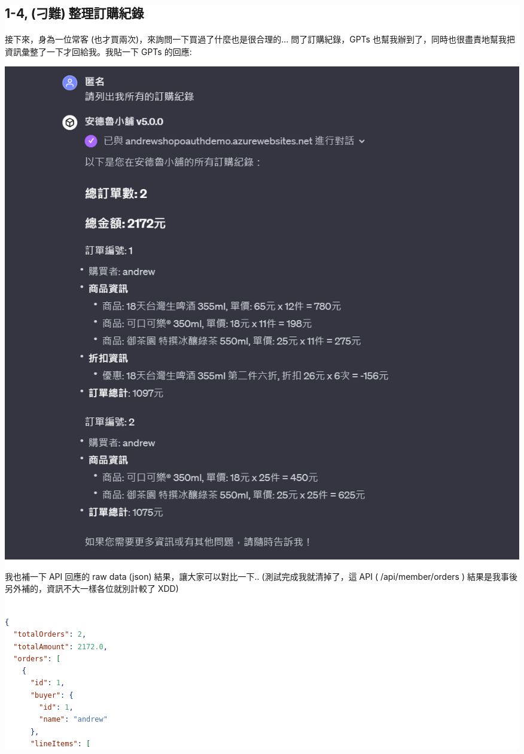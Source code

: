 
## 1-4, (刁難) 整理訂購紀錄

接下來，身為一位常客 (也才買兩次)，來詢問一下買過了什麼也是很合理的... 問了訂購紀錄，GPTs 也幫我辦到了，同時也很盡責地幫我把資訊彙整了一下才回給我。我貼一下 GPTs 的回應:

![](/wp-content/images/2024-01-15-archview-llm/2024-01-19-21-37-28.png)

我也補一下 API 回應的 raw data (json) 結果，讓大家可以對比一下..
(測試完成我就清掉了，這 API ( /api/member/orders ) 結果是我事後另外補的，資訊不大一樣各位就別計較了 XDD)

```json

{
  "totalOrders": 2,
  "totalAmount": 2172.0,
  "orders": [
    {
      "id": 1,
      "buyer": {
        "id": 1,
        "name": "andrew"
      },
      "lineItems": [
```